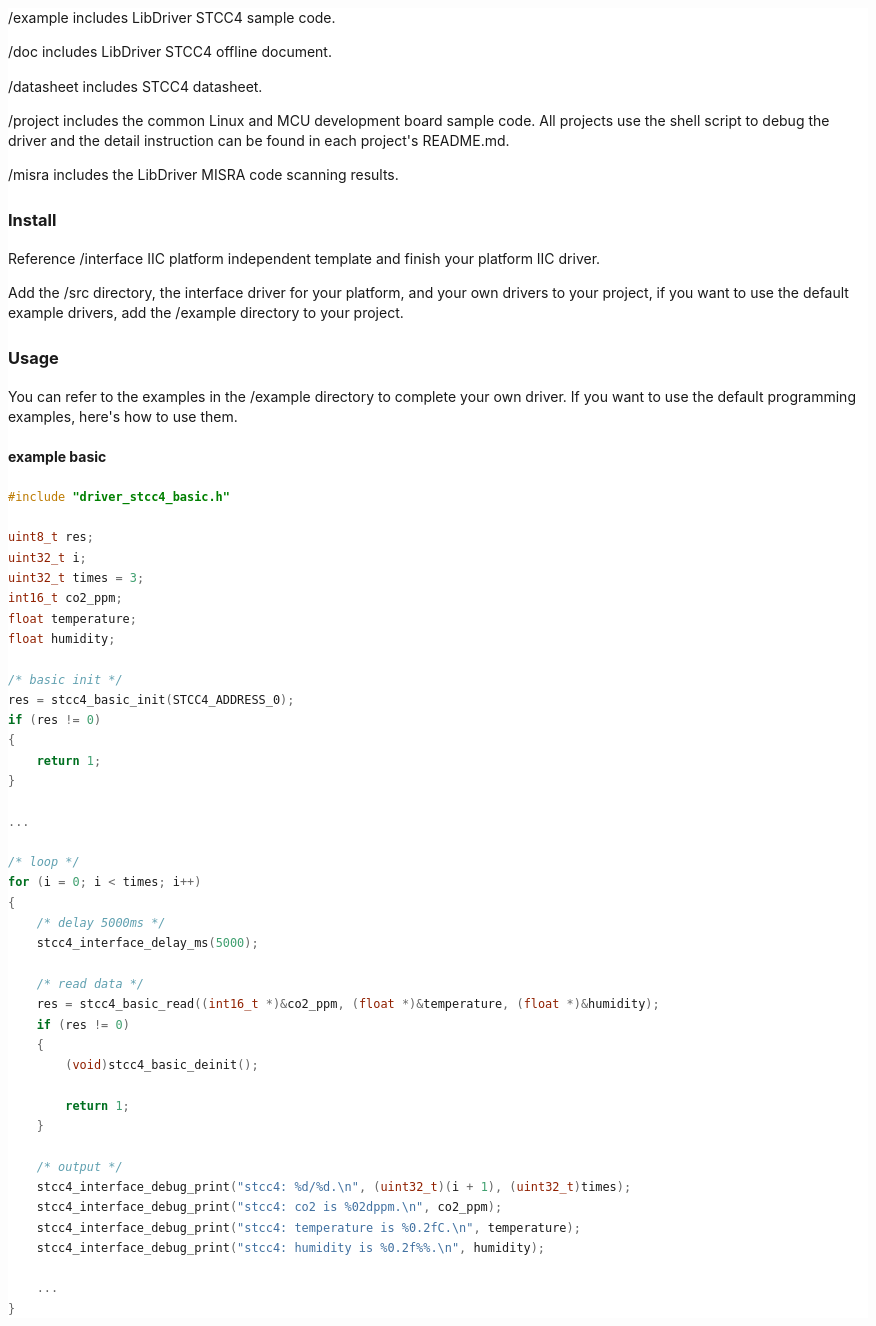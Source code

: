 /example includes LibDriver STCC4 sample code.

/doc includes LibDriver STCC4 offline document.

/datasheet includes STCC4 datasheet.

/project includes the common Linux and MCU development board sample code. All projects use the shell script to debug the driver and the detail instruction can be found in each project's README.md.

/misra includes the LibDriver MISRA code scanning results.

### Install

Reference /interface IIC platform independent template and finish your platform IIC driver.

Add the /src directory, the interface driver for your platform, and your own drivers to your project, if you want to use the default example drivers, add the /example directory to your project.

### Usage

You can refer to the examples in the /example directory to complete your own driver. If you want to use the default programming examples, here's how to use them.

#### example basic

```C
#include "driver_stcc4_basic.h"

uint8_t res;
uint32_t i;
uint32_t times = 3;
int16_t co2_ppm;
float temperature;
float humidity;

/* basic init */
res = stcc4_basic_init(STCC4_ADDRESS_0);
if (res != 0)
{
    return 1;
}

...
    
/* loop */
for (i = 0; i < times; i++)
{
    /* delay 5000ms */
    stcc4_interface_delay_ms(5000);

    /* read data */
    res = stcc4_basic_read((int16_t *)&co2_ppm, (float *)&temperature, (float *)&humidity);
    if (res != 0)
    {
        (void)stcc4_basic_deinit();

        return 1;
    }

    /* output */
    stcc4_interface_debug_print("stcc4: %d/%d.\n", (uint32_t)(i + 1), (uint32_t)times);
    stcc4_interface_debug_print("stcc4: co2 is %02dppm.\n", co2_ppm);
    stcc4_interface_debug_print("stcc4: temperature is %0.2fC.\n", temperature);
    stcc4_interface_debug_print("stcc4: humidity is %0.2f%%.\n", humidity);
    
    ...
}
```